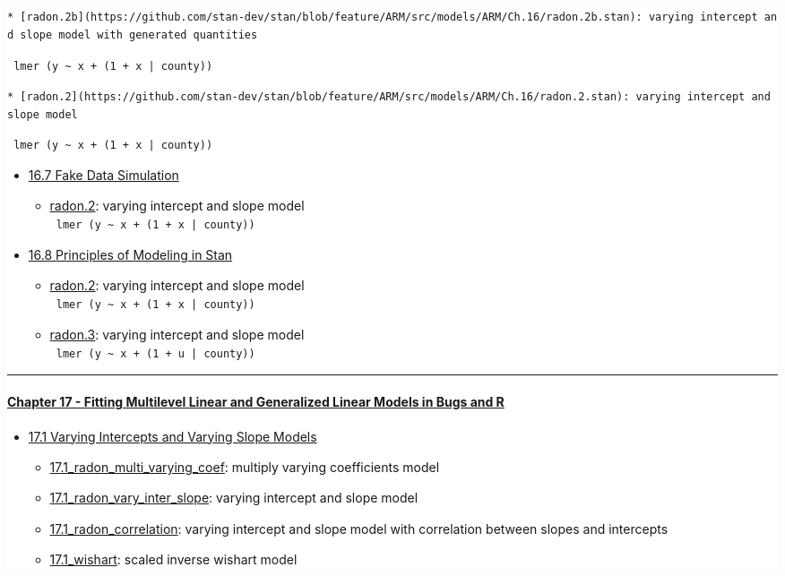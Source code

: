     * [radon.2b](https://github.com/stan-dev/stan/blob/feature/ARM/src/models/ARM/Ch.16/radon.2b.stan): varying intercept and slope model with generated quantities      
` 
lmer (y ~ x + (1 + x | county))
`

    * [radon.2](https://github.com/stan-dev/stan/blob/feature/ARM/src/models/ARM/Ch.16/radon.2.stan): varying intercept and slope model     
` 
lmer (y ~ x + (1 + x | county))
`

  * [16.7 Fake Data Simulation](https://github.com/stan-dev/stan/blob/feature/ARM/src/models/ARM/Ch.16/16.7_Fake-dataSimulation.R)

    * [radon.2](https://github.com/stan-dev/stan/blob/feature/ARM/src/models/ARM/Ch.16/radon.2.stan): varying intercept and slope model  
` 
lmer (y ~ x + (1 + x | county))
`

  * [16.8 Principles of Modeling in Stan](https://github.com/stan-dev/stan/blob/feature/ARM/src/models/ARM/Ch.16/16.8_PrinciplesOfModelingInStan.R)

    * [radon.2](https://github.com/stan-dev/stan/blob/feature/ARM/src/models/ARM/Ch.16/radon.2.stan): varying intercept and slope model  
` 
lmer (y ~ x + (1 + x | county))
`

    * [radon.3](https://github.com/stan-dev/stan/blob/feature/ARM/src/models/ARM/Ch.16/radon.3.stan): varying intercept and slope model  
` 
lmer (y ~ x + (1 + u | county))
`

***

#### [Chapter 17 - Fitting Multilevel Linear and Generalized Linear Models in Bugs and R](https://github.com/stan-dev/stan/tree/feature/ARM/src/models/ARM/Ch.17)

  * [17.1 Varying Intercepts and Varying Slope Models](https://github.com/stan-dev/stan/blob/feature/ARM/src/models/ARM/Ch.17/17.1_Varying-intercepts%2C%20varying-slopes%20models.R)

    * [17.1_radon_multi_varying_coef](https://github.com/stan-dev/stan/blob/feature/ARM/src/models/ARM/Ch.17/17.1_radon_multi_varying_coef.stan): multiply varying coefficients model

    * [17.1_radon_vary_inter_slope](https://github.com/stan-dev/stan/blob/feature/ARM/src/models/ARM/Ch.17/17.1_radon_vary_inter_slope.stan): varying intercept and slope model

    * [17.1_radon_correlation](https://github.com/stan-dev/stan/blob/feature/ARM/src/models/ARM/Ch.17/17.1_radon_correlation.stan): varying intercept and slope model with correlation between slopes and intercepts

    * [17.1_wishart](https://github.com/stan-dev/stan/blob/feature/ARM/src/models/ARM/Ch.17/17.1_radon_wishart.stan): scaled inverse wishart model
